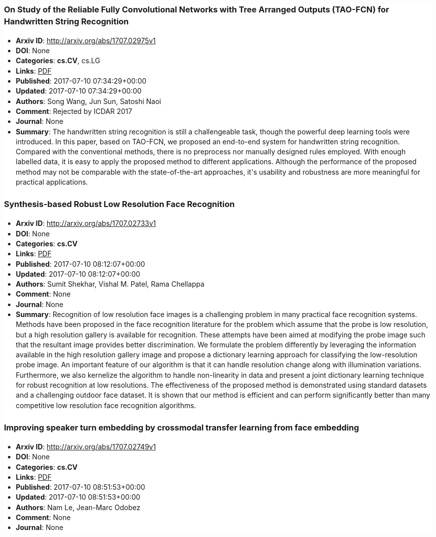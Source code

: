 

### On Study of the Reliable Fully Convolutional Networks with Tree Arranged Outputs (TAO-FCN) for Handwritten String Recognition
- **Arxiv ID**: http://arxiv.org/abs/1707.02975v1
- **DOI**: None
- **Categories**: **cs.CV**, cs.LG
- **Links**: [PDF](http://arxiv.org/pdf/1707.02975v1)
- **Published**: 2017-07-10 07:34:29+00:00
- **Updated**: 2017-07-10 07:34:29+00:00
- **Authors**: Song Wang, Jun Sun, Satoshi Naoi
- **Comment**: Rejected by ICDAR 2017
- **Journal**: None
- **Summary**: The handwritten string recognition is still a challengeable task, though the powerful deep learning tools were introduced. In this paper, based on TAO-FCN, we proposed an end-to-end system for handwritten string recognition. Compared with the conventional methods, there is no preprocess nor manually designed rules employed. With enough labelled data, it is easy to apply the proposed method to different applications. Although the performance of the proposed method may not be comparable with the state-of-the-art approaches, it's usability and robustness are more meaningful for practical applications.



### Synthesis-based Robust Low Resolution Face Recognition
- **Arxiv ID**: http://arxiv.org/abs/1707.02733v1
- **DOI**: None
- **Categories**: **cs.CV**
- **Links**: [PDF](http://arxiv.org/pdf/1707.02733v1)
- **Published**: 2017-07-10 08:12:07+00:00
- **Updated**: 2017-07-10 08:12:07+00:00
- **Authors**: Sumit Shekhar, Vishal M. Patel, Rama Chellappa
- **Comment**: None
- **Journal**: None
- **Summary**: Recognition of low resolution face images is a challenging problem in many practical face recognition systems. Methods have been proposed in the face recognition literature for the problem which assume that the probe is low resolution, but a high resolution gallery is available for recognition. These attempts have been aimed at modifying the probe image such that the resultant image provides better discrimination. We formulate the problem differently by leveraging the information available in the high resolution gallery image and propose a dictionary learning approach for classifying the low-resolution probe image. An important feature of our algorithm is that it can handle resolution change along with illumination variations. Furthermore, we also kernelize the algorithm to handle non-linearity in data and present a joint dictionary learning technique for robust recognition at low resolutions. The effectiveness of the proposed method is demonstrated using standard datasets and a challenging outdoor face dataset. It is shown that our method is efficient and can perform significantly better than many competitive low resolution face recognition algorithms.



### Improving speaker turn embedding by crossmodal transfer learning from face embedding
- **Arxiv ID**: http://arxiv.org/abs/1707.02749v1
- **DOI**: None
- **Categories**: **cs.CV**
- **Links**: [PDF](http://arxiv.org/pdf/1707.02749v1)
- **Published**: 2017-07-10 08:51:53+00:00
- **Updated**: 2017-07-10 08:51:53+00:00
- **Authors**: Nam Le, Jean-Marc Odobez
- **Comment**: None
- **Journal**: None